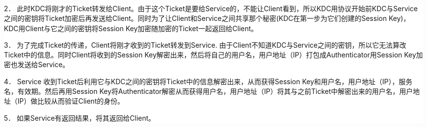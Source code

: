 2． 此时KDC将刚才的Ticket转发给Client。由于这个Ticket是要给Service的，不能让Client看到，所以KDC用协议开始前KDC与Service之间的密钥将Ticket加密后再发送给Client。同时为了让Client和Service之间共享那个秘密(KDC在第一步为它们创建的Session Key)， KDC用Client与它之间的密钥将Session Key加密随加密的Ticket一起返回给Client。

3． 为了完成Ticket的传递，Client将刚才收到的Ticket转发到Service. 由于Client不知道KDC与Service之间的密钥，所以它无法算改Ticket中的信息。同时Client将收到的Session Key解密出来，然后将自己的用户名，用户地址（IP）打包成Authenticator用Session Key加密也发送给Service。

4． Service 收到Ticket后利用它与KDC之间的密钥将Ticket中的信息解密出来，从而获得Session Key和用户名，用户地址（IP），服务名，有效期。然后再用Session Key将Authenticator解密从而获得用户名，用户地址（IP）将其与之前Ticket中解密出来的用户名，用户地址（IP）做比较从而验证Client的身份。

5． 如果Service有返回结果，将其返回给Client。